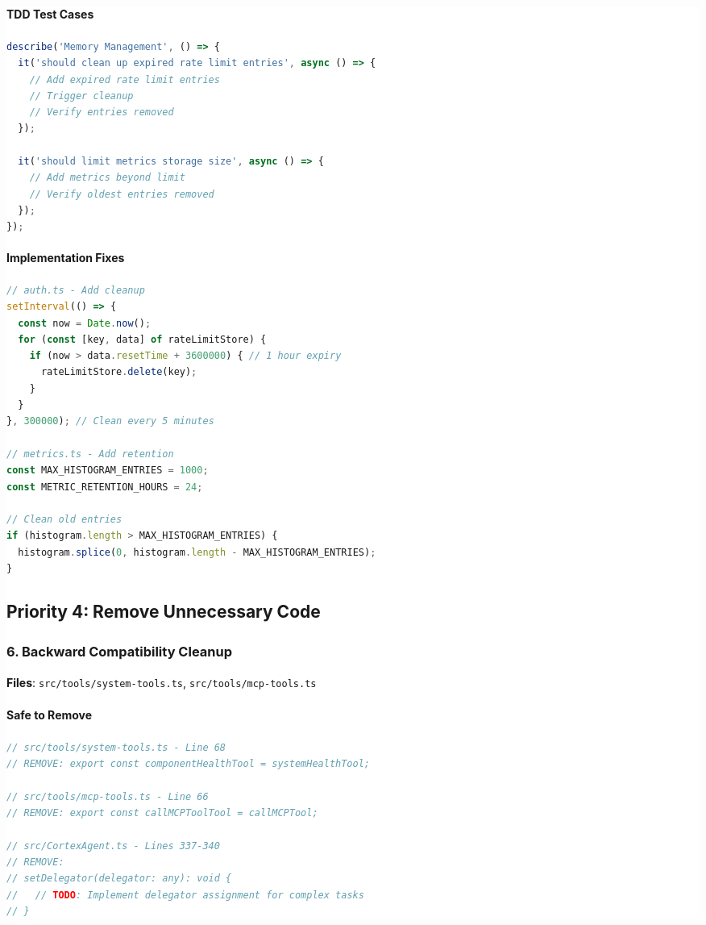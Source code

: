 #### TDD Test Cases

```typescript
describe('Memory Management', () => {
  it('should clean up expired rate limit entries', async () => {
    // Add expired rate limit entries
    // Trigger cleanup
    // Verify entries removed
  });

  it('should limit metrics storage size', async () => {
    // Add metrics beyond limit
    // Verify oldest entries removed
  });
});
```

#### Implementation Fixes

```typescript
// auth.ts - Add cleanup
setInterval(() => {
  const now = Date.now();
  for (const [key, data] of rateLimitStore) {
    if (now > data.resetTime + 3600000) { // 1 hour expiry
      rateLimitStore.delete(key);
    }
  }
}, 300000); // Clean every 5 minutes

// metrics.ts - Add retention
const MAX_HISTOGRAM_ENTRIES = 1000;
const METRIC_RETENTION_HOURS = 24;

// Clean old entries
if (histogram.length > MAX_HISTOGRAM_ENTRIES) {
  histogram.splice(0, histogram.length - MAX_HISTOGRAM_ENTRIES);
}
```

## Priority 4: Remove Unnecessary Code

### 6. Backward Compatibility Cleanup

**Files**: `src/tools/system-tools.ts`, `src/tools/mcp-tools.ts`

#### Safe to Remove

```typescript
// src/tools/system-tools.ts - Line 68
// REMOVE: export const componentHealthTool = systemHealthTool;

// src/tools/mcp-tools.ts - Line 66
// REMOVE: export const callMCPToolTool = callMCPTool;

// src/CortexAgent.ts - Lines 337-340
// REMOVE:
// setDelegator(delegator: any): void {
//   // TODO: Implement delegator assignment for complex tasks
// }
```
